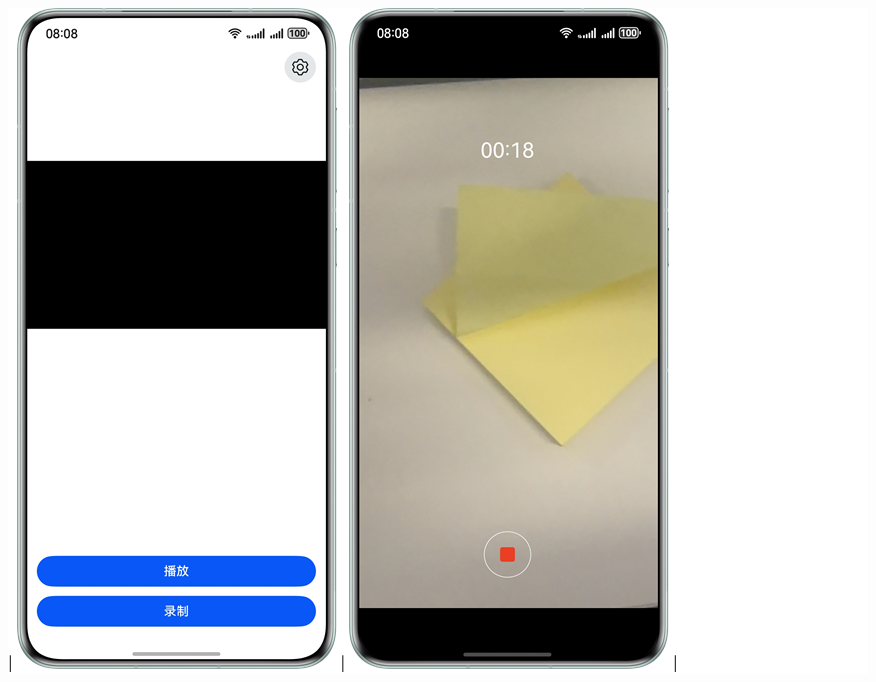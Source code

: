 | ![AVCodec_Index.png](screenshots/device/Index.png) | ![AVCodecSample.gif](screenshots/device/record.png) | 